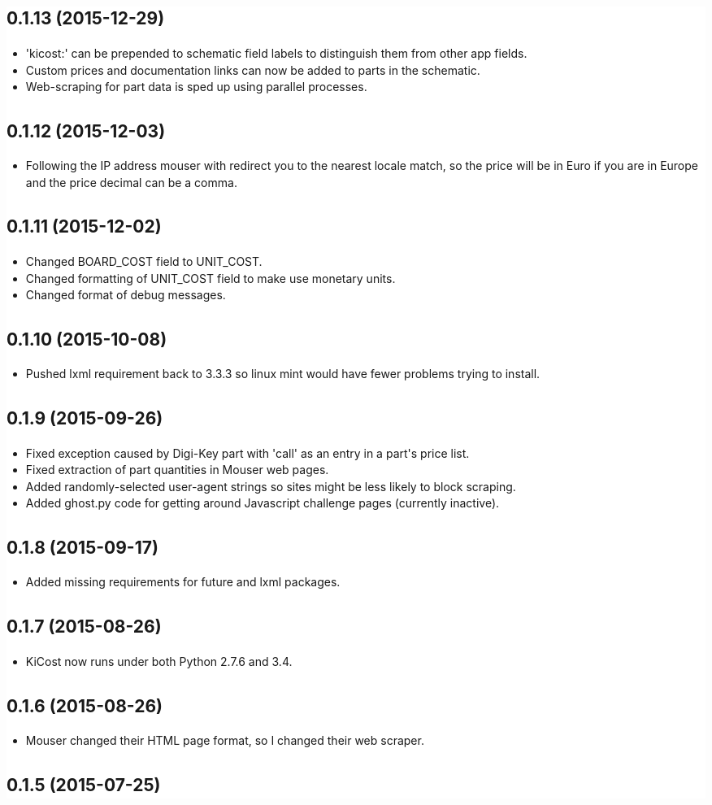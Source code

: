 0.1.13 (2015-12-29)
-------------------

-   \'kicost:\' can be prepended to schematic field labels to
    distinguish them from other app fields.
-   Custom prices and documentation links can now be added to parts in
    the schematic.
-   Web-scraping for part data is sped up using parallel processes.

0.1.12 (2015-12-03)
-------------------

-   Following the IP address mouser with redirect you to the nearest
    locale match, so the price will be in Euro if you are in Europe and
    the price decimal can be a comma.

0.1.11 (2015-12-02)
-------------------

-   Changed BOARD\_COST field to UNIT\_COST.
-   Changed formatting of UNIT\_COST field to make use monetary units.
-   Changed format of debug messages.

0.1.10 (2015-10-08)
-------------------

-   Pushed lxml requirement back to 3.3.3 so linux mint would have fewer
    problems trying to install.

0.1.9 (2015-09-26)
------------------

-   Fixed exception caused by Digi-Key part with \'call\' as an entry in
    a part\'s price list.
-   Fixed extraction of part quantities in Mouser web pages.
-   Added randomly-selected user-agent strings so sites might be less
    likely to block scraping.
-   Added ghost.py code for getting around Javascript challenge pages
    (currently inactive).

0.1.8 (2015-09-17)
------------------

-   Added missing requirements for future and lxml packages.

0.1.7 (2015-08-26)
------------------

-   KiCost now runs under both Python 2.7.6 and 3.4.

0.1.6 (2015-08-26)
------------------

-   Mouser changed their HTML page format, so I changed their web
    scraper.

0.1.5 (2015-07-25)
------------------

